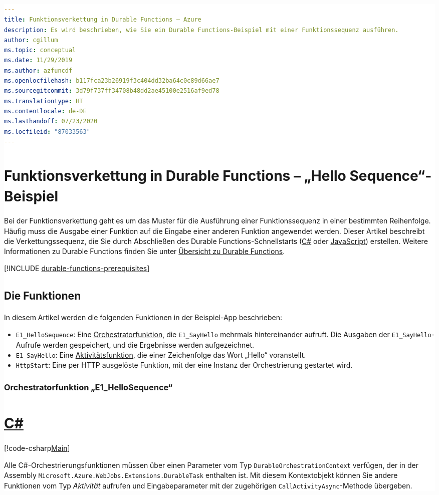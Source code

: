 ```yaml
---
title: Funktionsverkettung in Durable Functions – Azure
description: Es wird beschrieben, wie Sie ein Durable Functions-Beispiel mit einer Funktionssequenz ausführen.
author: cgillum
ms.topic: conceptual
ms.date: 11/29/2019
ms.author: azfuncdf
ms.openlocfilehash: b117fca23b26919f3c404dd32ba64c0c89d66ae7
ms.sourcegitcommit: 3d79f737ff34708b48dd2ae45100e2516af9ed78
ms.translationtype: HT
ms.contentlocale: de-DE
ms.lasthandoff: 07/23/2020
ms.locfileid: "87033563"
---
```

# <a name="function-chaining-in-durable-functions---hello-sequence-sample"></a>Funktionsverkettung in Durable Functions – „Hello Sequence“-Beispiel

Bei der Funktionsverkettung geht es um das Muster für die Ausführung einer Funktionssequenz in einer bestimmten Reihenfolge. Häufig muss die Ausgabe einer Funktion auf die Eingabe einer anderen Funktion angewendet werden. Dieser Artikel beschreibt die Verkettungssequenz, die Sie durch Abschließen des Durable Functions-Schnellstarts ([C#](durable-functions-create-first-csharp.md) oder [JavaScript](quickstart-js-vscode.md)) erstellen. Weitere Informationen zu Durable Functions finden Sie unter [Übersicht zu Durable Functions](durable-functions-overview.md).

[!INCLUDE [durable-functions-prerequisites](../../../includes/durable-functions-prerequisites.md)]

## <a name="the-functions"></a>Die Funktionen

In diesem Artikel werden die folgenden Funktionen in der Beispiel-App beschrieben:

* `E1_HelloSequence`: Eine [Orchestratorfunktion](durable-functions-bindings.md#orchestration-trigger), die `E1_SayHello` mehrmals hintereinander aufruft. Die Ausgaben der `E1_SayHello`-Aufrufe werden gespeichert, und die Ergebnisse werden aufgezeichnet.
* `E1_SayHello`: Eine [Aktivitätsfunktion](durable-functions-bindings.md#activity-trigger), die einer Zeichenfolge das Wort „Hello“ voranstellt.
* `HttpStart`: Eine per HTTP ausgelöste Funktion, mit der eine Instanz der Orchestrierung gestartet wird.

### <a name="e1_hellosequence-orchestrator-function"></a>Orchestratorfunktion „E1_HelloSequence“

# <a name="c"></a>[C#](#tab/csharp)

[!code-csharp[Main](~/samples-durable-functions/samples/precompiled/HelloSequence.cs?range=13-25)]

Alle C#-Orchestrierungsfunktionen müssen über einen Parameter vom Typ `DurableOrchestrationContext` verfügen, der in der Assembly `Microsoft.Azure.WebJobs.Extensions.DurableTask` enthalten ist. Mit diesem Kontextobjekt können Sie andere Funktionen vom Typ *Aktivität* aufrufen und Eingabeparameter mit der zugehörigen `CallActivityAsync`-Methode übergeben.
